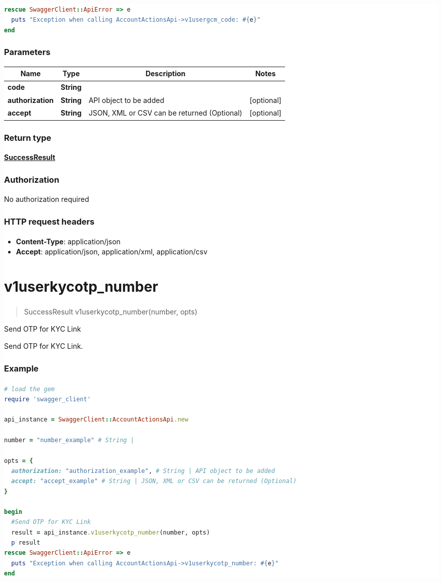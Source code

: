 ```ruby
rescue SwaggerClient::ApiError => e
  puts "Exception when calling AccountActionsApi->v1usergcm_code: #{e}"
end
```

### Parameters

Name | Type | Description  | Notes
------------- | ------------- | ------------- | -------------
 **code** | **String**|  | 
 **authorization** | **String**| API object to be added | [optional] 
 **accept** | **String**| JSON, XML or CSV can be returned (Optional) | [optional] 

### Return type

[**SuccessResult**](SuccessResult.md)

### Authorization

No authorization required

### HTTP request headers

 - **Content-Type**: application/json
 - **Accept**: application/json, application/xml, application/csv



# **v1userkycotp_number**
> SuccessResult v1userkycotp_number(number, opts)

Send OTP for KYC Link

Send OTP for KYC Link.

### Example
```ruby
# load the gem
require 'swagger_client'

api_instance = SwaggerClient::AccountActionsApi.new

number = "number_example" # String | 

opts = { 
  authorization: "authorization_example", # String | API object to be added
  accept: "accept_example" # String | JSON, XML or CSV can be returned (Optional)
}

begin
  #Send OTP for KYC Link
  result = api_instance.v1userkycotp_number(number, opts)
  p result
rescue SwaggerClient::ApiError => e
  puts "Exception when calling AccountActionsApi->v1userkycotp_number: #{e}"
end
```
